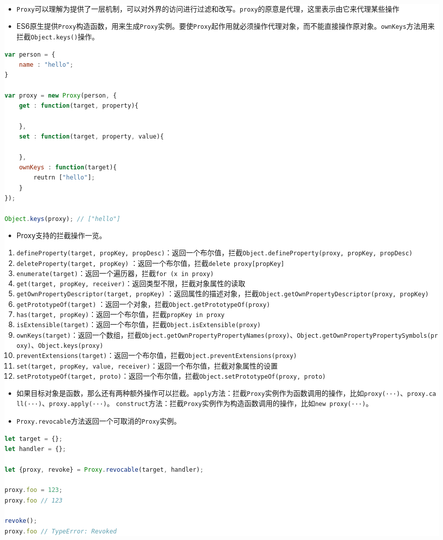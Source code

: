 - `Proxy`可以理解为提供了一层机制，可以对外界的访问进行过滤和改写。`proxy`的原意是代理，这里表示由它来代理某些操作

- ES6原生提供`Proxy`构造函数，用来生成`Proxy`实例。要使`Proxy`起作用就必须操作代理对象，而不能直接操作原对象。`ownKeys`方法用来拦截`Object.keys()`操作。
```js
var person = {
    name : "hello";
}

var proxy = new Proxy(person, {
    get : function(target, property){
        
    },
    set : function(target, property, value){
        
    },
    ownKeys : function(target){
        reutrn ["hello"];
    }
});

Object.keys(proxy); // ["hello"]
```
- Proxy支持的拦截操作一览。
1. `defineProperty(target, propKey, propDesc)`：返回一个布尔值，拦截`Object.defineProperty(proxy, propKey, propDesc)`
2. `deleteProperty(target, propKey)` ：返回一个布尔值，拦截`delete proxy[propKey]`
3. `enumerate(target)`：返回一个遍历器，拦截`for (x in proxy)`
4. `get(target, propKey, receiver)`：返回类型不限，拦截对象属性的读取
5. `getOwnPropertyDescriptor(target, propKey)` ：返回属性的描述对象，拦截`Object.getOwnPropertyDescriptor(proxy, propKey)`
6. `getPrototypeOf(target)` ：返回一个对象，拦截`Object.getPrototypeOf(proxy)`
7. `has(target, propKey)`：返回一个布尔值，拦截`propKey in proxy`
8. `isExtensible(target)`：返回一个布尔值，拦截`Object.isExtensible(proxy)`
9. `ownKeys(target)`：返回一个数组，拦截`Object.getOwnPropertyPropertyNames(proxy)`、`Object.getOwnPropertyPropertySymbols(proxy)`、`Object.keys(proxy)`
10. `preventExtensions(target)`：返回一个布尔值，拦截`Object.preventExtensions(proxy)`
11. `set(target, propKey, value, receiver)`：返回一个布尔值，拦截对象属性的设置
12. `setPrototypeOf(target, proto)`：返回一个布尔值，拦截`Object.setPrototypeOf(proxy, proto)`

- 如果目标对象是函数，那么还有两种额外操作可以拦截。`apply`方法：拦截`Proxy`实例作为函数调用的操作，比如`proxy(···)`、`proxy.call(···)`、`proxy.apply(···)`。
`construct`方法：拦截`Proxy`实例作为构造函数调用的操作，比如`new proxy(···)`。

- `Proxy.revocable`方法返回一个可取消的`Proxy`实例。
```js
let target = {};
let handler = {};

let {proxy, revoke} = Proxy.revocable(target, handler);

proxy.foo = 123;
proxy.foo // 123

revoke();
proxy.foo // TypeError: Revoked
```

